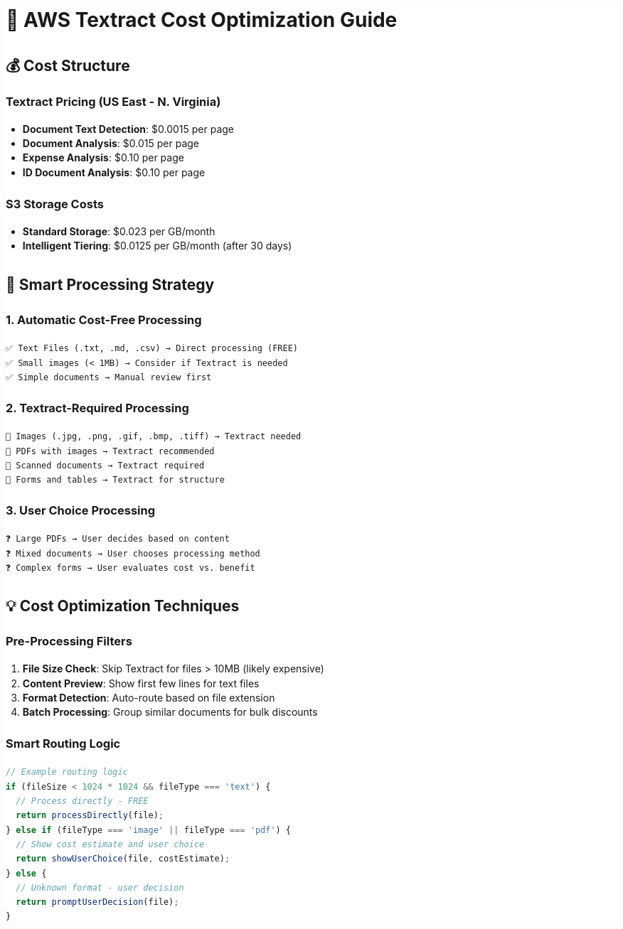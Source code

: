 # 🎯 AWS Textract Cost Optimization Guide

## 💰 **Cost Structure**

### **Textract Pricing (US East - N. Virginia)**
- **Document Text Detection**: $0.0015 per page
- **Document Analysis**: $0.015 per page
- **Expense Analysis**: $0.10 per page
- **ID Document Analysis**: $0.10 per page

### **S3 Storage Costs**
- **Standard Storage**: $0.023 per GB/month
- **Intelligent Tiering**: $0.0125 per GB/month (after 30 days)

## 🚀 **Smart Processing Strategy**

### **1. Automatic Cost-Free Processing**
```
✅ Text Files (.txt, .md, .csv) → Direct processing (FREE)
✅ Small images (< 1MB) → Consider if Textract is needed
✅ Simple documents → Manual review first
```

### **2. Textract-Required Processing**
```
🔄 Images (.jpg, .png, .gif, .bmp, .tiff) → Textract needed
🔄 PDFs with images → Textract recommended
🔄 Scanned documents → Textract required
🔄 Forms and tables → Textract for structure
```

### **3. User Choice Processing**
```
❓ Large PDFs → User decides based on content
❓ Mixed documents → User chooses processing method
❓ Complex forms → User evaluates cost vs. benefit
```

## 💡 **Cost Optimization Techniques**

### **Pre-Processing Filters**
1. **File Size Check**: Skip Textract for files > 10MB (likely expensive)
2. **Content Preview**: Show first few lines for text files
3. **Format Detection**: Auto-route based on file extension
4. **Batch Processing**: Group similar documents for bulk discounts

### **Smart Routing Logic**
```typescript
// Example routing logic
if (fileSize < 1024 * 1024 && fileType === 'text') {
  // Process directly - FREE
  return processDirectly(file);
} else if (fileType === 'image' || fileType === 'pdf') {
  // Show cost estimate and user choice
  return showUserChoice(file, costEstimate);
} else {
  // Unknown format - user decision
  return promptUserDecision(file);
}
```